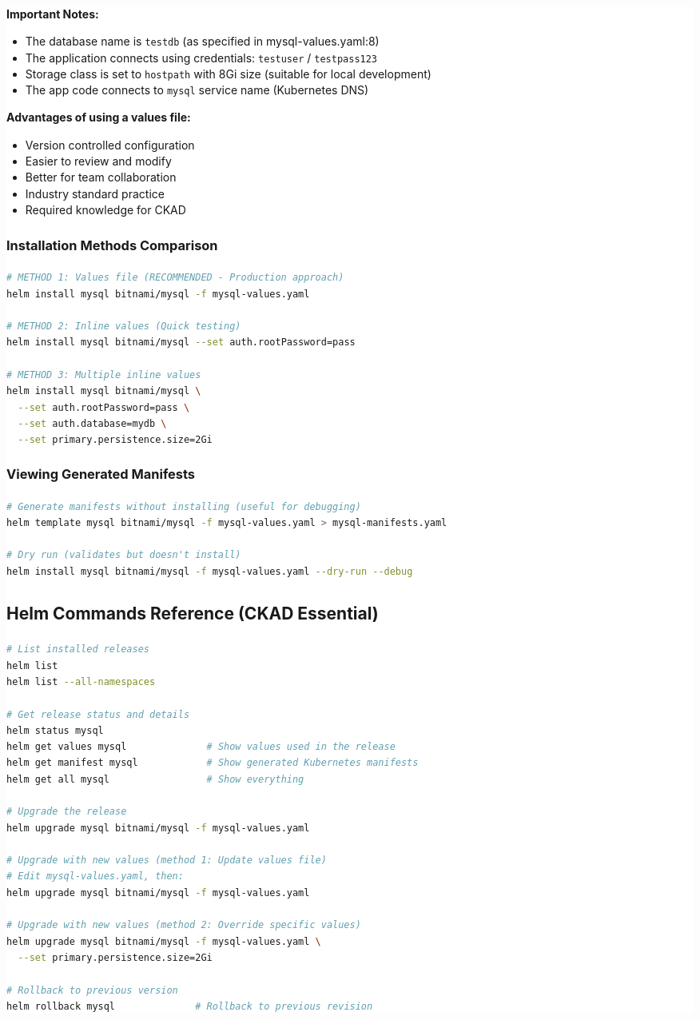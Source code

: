 **Important Notes:**
- The database name is `testdb` (as specified in mysql-values.yaml:8)
- The application connects using credentials: `testuser` / `testpass123`
- Storage class is set to `hostpath` with 8Gi size (suitable for local development)
- The app code connects to `mysql` service name (Kubernetes DNS)

**Advantages of using a values file:**
- Version controlled configuration
- Easier to review and modify
- Better for team collaboration
- Industry standard practice
- Required knowledge for CKAD

### Installation Methods Comparison

```bash
# METHOD 1: Values file (RECOMMENDED - Production approach)
helm install mysql bitnami/mysql -f mysql-values.yaml

# METHOD 2: Inline values (Quick testing)
helm install mysql bitnami/mysql --set auth.rootPassword=pass

# METHOD 3: Multiple inline values
helm install mysql bitnami/mysql \
  --set auth.rootPassword=pass \
  --set auth.database=mydb \
  --set primary.persistence.size=2Gi
```

### Viewing Generated Manifests

```bash
# Generate manifests without installing (useful for debugging)
helm template mysql bitnami/mysql -f mysql-values.yaml > mysql-manifests.yaml

# Dry run (validates but doesn't install)
helm install mysql bitnami/mysql -f mysql-values.yaml --dry-run --debug
```

## Helm Commands Reference (CKAD Essential)

```bash
# List installed releases
helm list
helm list --all-namespaces

# Get release status and details
helm status mysql
helm get values mysql              # Show values used in the release
helm get manifest mysql            # Show generated Kubernetes manifests
helm get all mysql                 # Show everything

# Upgrade the release
helm upgrade mysql bitnami/mysql -f mysql-values.yaml

# Upgrade with new values (method 1: Update values file)
# Edit mysql-values.yaml, then:
helm upgrade mysql bitnami/mysql -f mysql-values.yaml

# Upgrade with new values (method 2: Override specific values)
helm upgrade mysql bitnami/mysql -f mysql-values.yaml \
  --set primary.persistence.size=2Gi

# Rollback to previous version
helm rollback mysql              # Rollback to previous revision
```